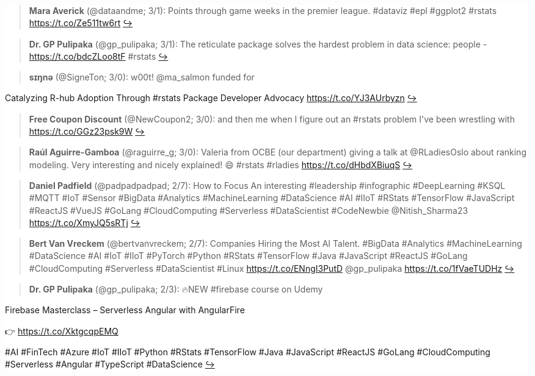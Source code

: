 


> **Mara Averick** (@dataandme; 3/1): Points through game weeks in the premier league. #dataviz #epl #ggplot2 #rstats https://t.co/Ze511tw6rt  [&#8618;](https://twitter.com/dataandme/status/1107781716704399360)




> **Dr. GP Pulipaka** (@gp_pulipaka; 3/1): The reticulate package solves the hardest problem in data science: people - https://t.co/bdcZLoo8tF #rstats  [&#8618;](https://twitter.com/dataandme/status/1107744400711536641)




> **sɪŋnə** (@SigneTon; 3/0): w00t! @ma_salmon funded for 
>
Catalyzing R-hub Adoption Through #rstats Package Developer Advocacy https://t.co/YJ3AUrbyzn  [&#8618;](https://twitter.com/dataandme/status/1107760594587930626)




> **Free Coupon Discount** (@NewCoupon2; 3/0): and then me when I figure out an #rstats problem I've been wrestling with https://t.co/GGz23psk9W  [&#8618;](https://twitter.com/dataandme/status/1107746052483006470)




> **Raúl Aguirre-Gamboa** (@raguirre_g; 3/0): Valeria from OCBE (our department) giving a talk at @RLadiesOslo about ranking modeling. Very interesting and nicely explained! 😄 #rstats #rladies https://t.co/dHbdXBiuqS  [&#8618;](https://twitter.com/dataandme/status/1107716274258366466)




> **Daniel Padfield** (@padpadpadpad; 2/7): How to Focus An interesting #leadership #infographic
#DeepLearning #KSQL #MQTT #IoT #Sensor #BigData #Analytics #MachineLearning #DataScience #AI #IIoT #RStats #TensorFlow #JavaScript #ReactJS #VueJS #GoLang #CloudComputing #Serverless #DataScientist #CodeNewbie @Nitish_Sharma23 https://t.co/XmyJQ5sRTj  [&#8618;](https://twitter.com/dataandme/status/1107753063073218560)




> **Bert Van Vreckem** (@bertvanvreckem; 2/7): Companies Hiring the Most AI Talent. #BigData #Analytics #MachineLearning #DataScience #AI #IoT #IIoT #PyTorch #Python #RStats #TensorFlow #Java #JavaScript #ReactJS #GoLang #CloudComputing #Serverless #DataScientist #Linux 
https://t.co/ENngI3PutD 
@gp_pulipaka https://t.co/1fVaeTUDHz  [&#8618;](https://twitter.com/dataandme/status/1107737385800994817)




> **Dr. GP Pulipaka** (@gp_pulipaka; 2/3): 🔥NEW #firebase course on Udemy 
>
Firebase Masterclass – Serverless Angular with AngularFire 
>
👉 https://t.co/XktgcqpEMQ 
>
#AI #FinTech #Azure #IoT #IIoT #Python #RStats #TensorFlow #Java #JavaScript #ReactJS #GoLang #CloudComputing #Serverless #Angular #TypeScript #DataScience  [&#8618;](https://twitter.com/dataandme/status/1107777530705043456)
